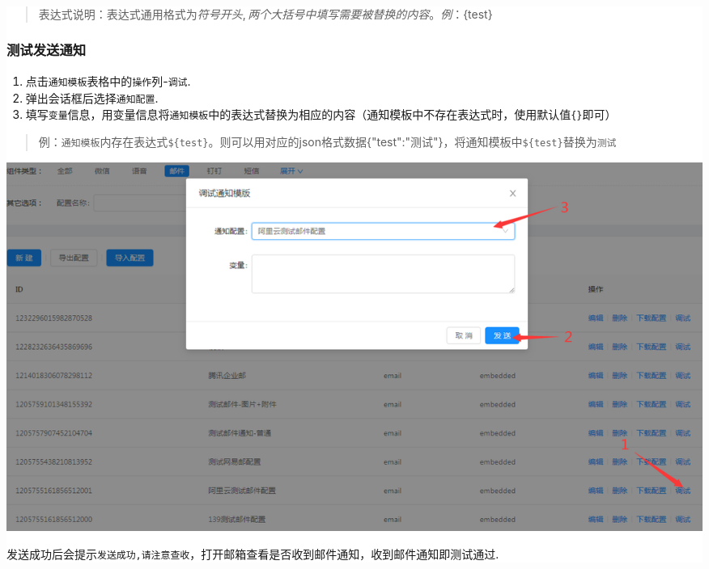> 表达式说明：表达式通用格式为$符号开头,两个大括号中填写需要被替换的内容。例：${test}

### 测试发送通知

1. 点击`通知模板`表格中的`操作`列-`调试`.
2. 弹出会话框后选择`通知配置`.
3. 填写`变量`信息，用变量信息将`通知模板`中的表达式替换为相应的内容（通知模板中不存在表达式时，使用默认值`{}`即可）

>例：`通知模板`内存在表达式`${test}`。则可以用对应的json格式数据{"test":"测试"}，将通知模板中`${test}`替换为`测试`

![mail send test](../images/notify/mail-send-test.png)

发送成功后会提示`发送成功,请注意查收`，打开邮箱查看是否收到邮件通知，收到邮件通知即测试通过.
